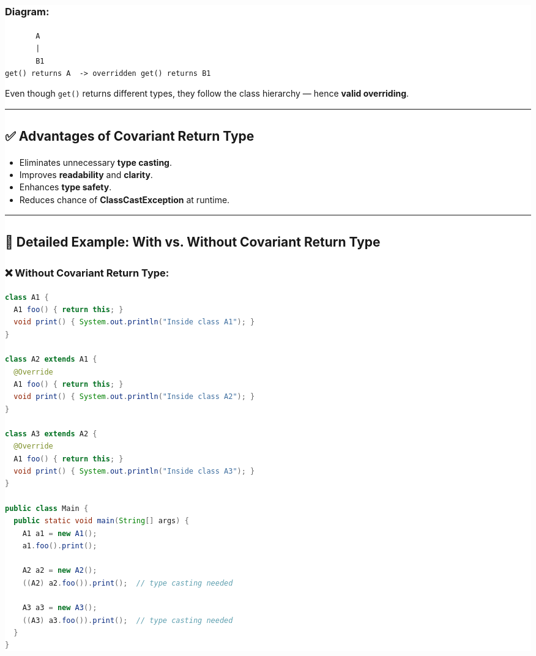 ### Diagram:

```
       A
       |
       B1
get() returns A  -> overridden get() returns B1
```

Even though `get()` returns different types, they follow the class hierarchy — hence **valid overriding**.

---

## ✅ Advantages of Covariant Return Type

* Eliminates unnecessary **type casting**.
* Improves **readability** and **clarity**.
* Enhances **type safety**.
* Reduces chance of **ClassCastException** at runtime.

---

## 🧪 Detailed Example: With vs. Without Covariant Return Type

### ❌ Without Covariant Return Type:

```java
class A1 {
  A1 foo() { return this; }
  void print() { System.out.println("Inside class A1"); }
}

class A2 extends A1 {
  @Override
  A1 foo() { return this; }
  void print() { System.out.println("Inside class A2"); }
}

class A3 extends A2 {
  @Override
  A1 foo() { return this; }
  void print() { System.out.println("Inside class A3"); }
}

public class Main {
  public static void main(String[] args) {
    A1 a1 = new A1();
    a1.foo().print();

    A2 a2 = new A2();
    ((A2) a2.foo()).print();  // type casting needed

    A3 a3 = new A3();
    ((A3) a3.foo()).print();  // type casting needed
  }
}
```
